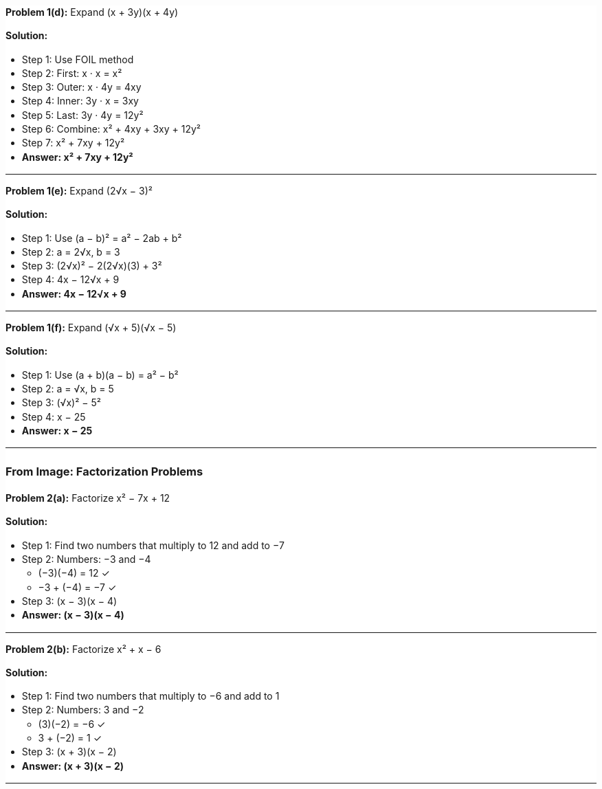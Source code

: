 
**Problem 1(d):** Expand (x + 3y)(x + 4y)

**Solution:**
- Step 1: Use FOIL method
- Step 2: First: x · x = x²
- Step 3: Outer: x · 4y = 4xy
- Step 4: Inner: 3y · x = 3xy
- Step 5: Last: 3y · 4y = 12y²
- Step 6: Combine: x² + 4xy + 3xy + 12y²
- Step 7: x² + 7xy + 12y²
- **Answer: x² + 7xy + 12y²**

---

**Problem 1(e):** Expand (2√x − 3)²

**Solution:**
- Step 1: Use (a − b)² = a² − 2ab + b²
- Step 2: a = 2√x, b = 3
- Step 3: (2√x)² − 2(2√x)(3) + 3²
- Step 4: 4x − 12√x + 9
- **Answer: 4x − 12√x + 9**

---

**Problem 1(f):** Expand (√x + 5)(√x − 5)

**Solution:**
- Step 1: Use (a + b)(a − b) = a² − b²
- Step 2: a = √x, b = 5
- Step 3: (√x)² − 5²
- Step 4: x − 25
- **Answer: x − 25**

---

### From Image: Factorization Problems

**Problem 2(a):** Factorize x² − 7x + 12

**Solution:**
- Step 1: Find two numbers that multiply to 12 and add to −7
- Step 2: Numbers: −3 and −4
  - (−3)(−4) = 12 ✓
  - −3 + (−4) = −7 ✓
- Step 3: (x − 3)(x − 4)
- **Answer: (x − 3)(x − 4)**

---

**Problem 2(b):** Factorize x² + x − 6

**Solution:**
- Step 1: Find two numbers that multiply to −6 and add to 1
- Step 2: Numbers: 3 and −2
  - (3)(−2) = −6 ✓
  - 3 + (−2) = 1 ✓
- Step 3: (x + 3)(x − 2)
- **Answer: (x + 3)(x − 2)**

---